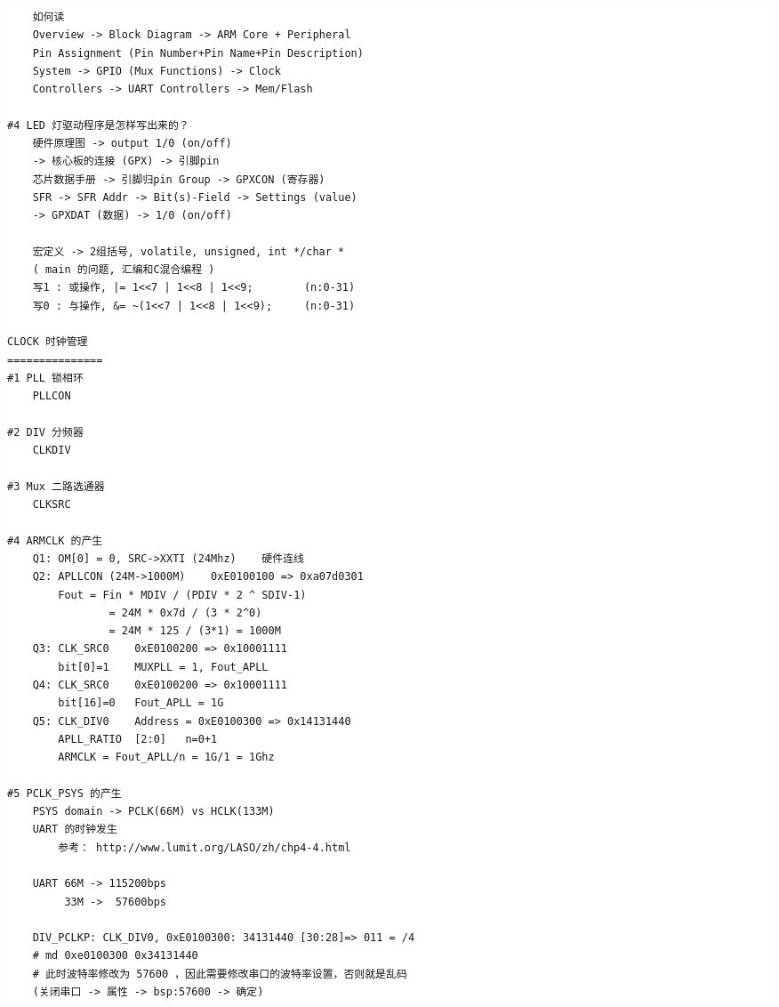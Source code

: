 		如何读
		Overview -> Block Diagram -> ARM Core + Peripheral
		Pin Assignment (Pin Number+Pin Name+Pin Description)
		System -> GPIO (Mux Functions) -> Clock 
		Controllers -> UART Controllers -> Mem/Flash
		
	#4 LED 灯驱动程序是怎样写出来的？
		硬件原理图 -> output 1/0 (on/off)
		-> 核心板的连接 (GPX) -> 引脚pin
		芯片数据手册 -> 引脚归pin Group -> GPXCON (寄存器)
		SFR -> SFR Addr -> Bit(s)-Field -> Settings (value)
		-> GPXDAT (数据) -> 1/0 (on/off)
		
		宏定义 -> 2组括号, volatile, unsigned, int */char *
		( main 的问题, 汇编和C混合编程 )
		写1 : 或操作, |= 1<<7 | 1<<8 | 1<<9;		(n:0-31)
		写0 : 与操作, &= ~(1<<7 | 1<<8 | 1<<9); 	(n:0-31)

	CLOCK 时钟管理
	===============
	#1 PLL 锁相环
		PLLCON

	#2 DIV 分频器
		CLKDIV

	#3 Mux 二路选通器
		CLKSRC
		
	#4 ARMCLK 的产生
		Q1: OM[0] = 0, SRC->XXTI (24Mhz)	硬件连线
		Q2: APLLCON (24M->1000M)	0xE0100100 => 0xa07d0301
			Fout = Fin * MDIV / (PDIV * 2 ^ SDIV-1)
					= 24M * 0x7d / (3 * 2^0)
					= 24M * 125 / (3*1) = 1000M
		Q3: CLK_SRC0	0xE0100200 => 0x10001111
			bit[0]=1 	MUXPLL = 1, Fout_APLL
		Q4: CLK_SRC0	0xE0100200 => 0x10001111
			bit[16]=0 	Fout_APLL = 1G
		Q5: CLK_DIV0	Address = 0xE0100300 => 0x14131440
			APLL_RATIO  [2:0] 	n=0+1	
			ARMCLK = Fout_APLL/n = 1G/1 = 1Ghz
			
	#5 PCLK_PSYS 的产生
		PSYS domain -> PCLK(66M) vs HCLK(133M) 
		UART 的时钟发生
			参考： http://www.lumit.org/LASO/zh/chp4-4.html
			
		UART 66M -> 115200bps
			 33M ->  57600bps
			 
		DIV_PCLKP: CLK_DIV0, 0xE0100300: 34131440 [30:28]=> 011 = /4
		# md 0xe0100300 0x34131440
		# 此时波特率修改为 57600 ，因此需要修改串口的波特率设置，否则就是乱码
		(关闭串口 -> 属性 -> bsp:57600 -> 确定)
		